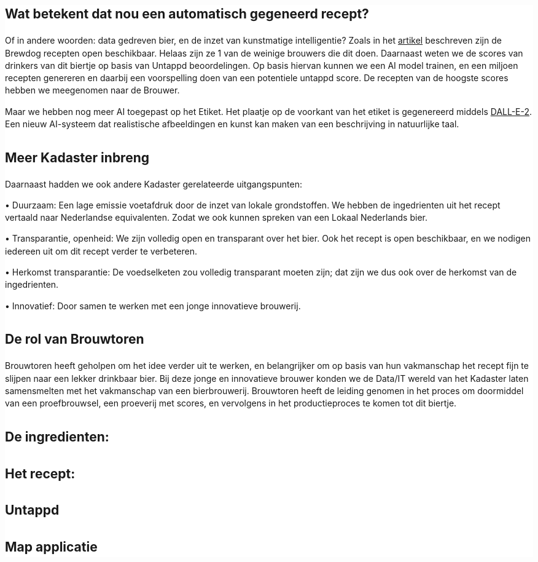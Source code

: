 
## Wat betekent dat nou een automatisch gegeneerd recept?
Of in andere woorden: data gedreven bier, en de inzet van kunstmatige intelligentie?
Zoals in het [artikel](https://medium.com/@koenvandenheuvel/how-to-brew-a-beer-with-artificial-intelligence-6c742f5fd843) beschreven zijn de Brewdog recepten open beschikbaar. Helaas zijn ze 1 van de weinige brouwers die dit doen. Daarnaast weten we de scores van drinkers van dit biertje op basis van Untappd beoordelingen. Op basis hiervan kunnen we een AI model trainen, en een miljoen recepten genereren en daarbij een voorspelling doen van een potentiele untappd score. De recepten van de hoogste scores hebben we meegenomen naar de Brouwer.

Maar we hebben nog meer AI toegepast op het Etiket. Het plaatje op de voorkant van het etiket is gegenereerd middels [DALL-E-2](https://openai.com/dall-e-2/). Een nieuw AI-systeem dat realistische afbeeldingen en kunst kan maken van een beschrijving in natuurlijke taal.


## Meer Kadaster inbreng
Daarnaast hadden we ook andere Kadaster gerelateerde uitgangspunten:

•	Duurzaam: Een lage emissie voetafdruk door de inzet van lokale grondstoffen. We hebben de ingedrienten uit het recept vertaald naar         Nederlandse equivalenten. Zodat we ook kunnen spreken van een Lokaal Nederlands bier.

•	Transparantie, openheid: We zijn volledig open en transparant over het bier. Ook het recept is open beschikbaar, en we nodigen iedereen uit om dit recept verder te verbeteren.

•	Herkomst transparantie: De voedselketen zou volledig transparant moeten zijn; dat zijn we dus ook over de herkomst van de ingedrienten.

•	Innovatief: Door samen te werken met een jonge innovatieve brouwerij.


## De rol van Brouwtoren
Brouwtoren heeft geholpen om het idee verder uit te werken, en belangrijker om op basis van hun vakmanschap het recept fijn te slijpen naar een lekker drinkbaar bier. Bij deze jonge en innovatieve brouwer konden we de Data/IT wereld van het Kadaster laten samensmelten met het vakmanschap van een bierbrouwerij. Brouwtoren heeft de leiding genomen in het proces om doormiddel van een proefbrouwsel, een proeverij met scores, en vervolgens in het productieproces te komen tot dit biertje.


## De ingredienten: 

## Het recept: 

## Untappd 

## Map applicatie
